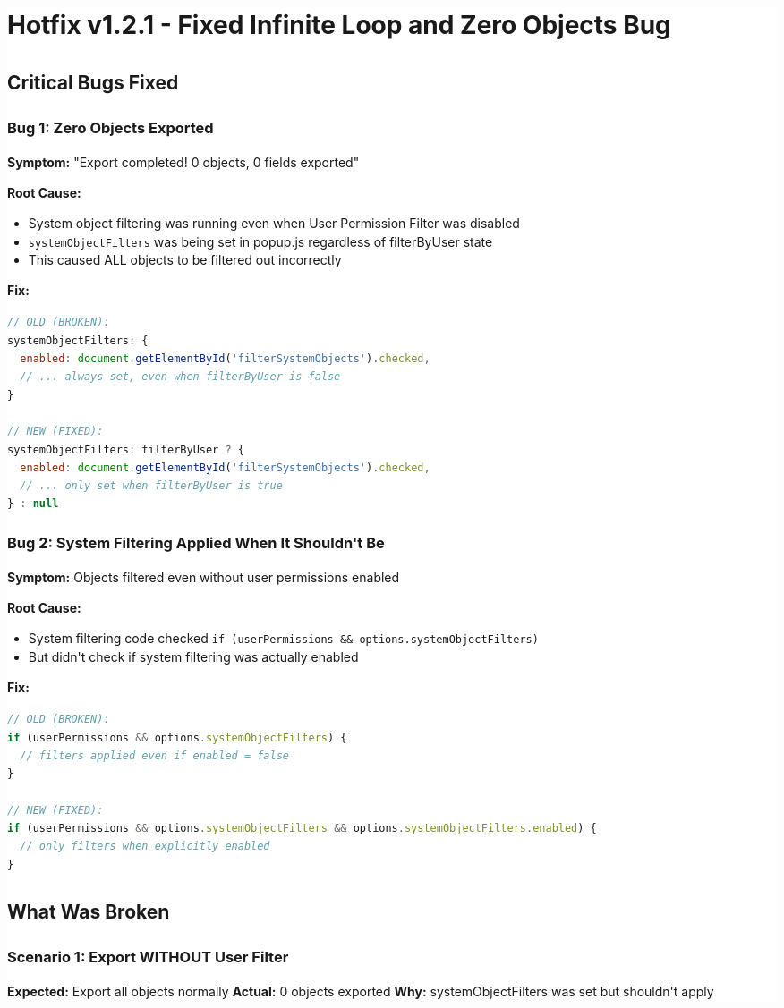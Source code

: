 # Hotfix v1.2.1 - Fixed Infinite Loop and Zero Objects Bug

## Critical Bugs Fixed

### Bug 1: Zero Objects Exported
**Symptom:** "Export completed! 0 objects, 0 fields exported"

**Root Cause:**
- System object filtering was running even when User Permission Filter was disabled
- `systemObjectFilters` was being set in popup.js regardless of filterByUser state
- This caused ALL objects to be filtered out incorrectly

**Fix:**
```javascript
// OLD (BROKEN):
systemObjectFilters: {
  enabled: document.getElementById('filterSystemObjects').checked,
  // ... always set, even when filterByUser is false
}

// NEW (FIXED):
systemObjectFilters: filterByUser ? {
  enabled: document.getElementById('filterSystemObjects').checked,
  // ... only set when filterByUser is true
} : null
```

### Bug 2: System Filtering Applied When It Shouldn't Be
**Symptom:** Objects filtered even without user permissions enabled

**Root Cause:**
- System filtering code checked `if (userPermissions && options.systemObjectFilters)`
- But didn't check if system filtering was actually enabled

**Fix:**
```javascript
// OLD (BROKEN):
if (userPermissions && options.systemObjectFilters) {
  // filters applied even if enabled = false
}

// NEW (FIXED):
if (userPermissions && options.systemObjectFilters && options.systemObjectFilters.enabled) {
  // only filters when explicitly enabled
}
```

## What Was Broken

### Scenario 1: Export WITHOUT User Filter
**Expected:** Export all objects normally
**Actual:** 0 objects exported
**Why:** systemObjectFilters was set but shouldn't apply
